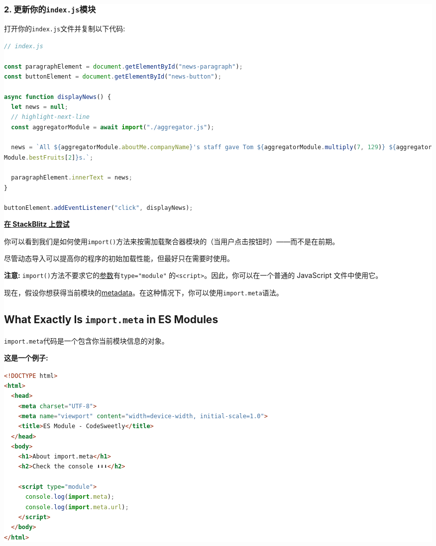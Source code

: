 ### 2\. 更新你的`index.js`模块

打开你的`index.js`文件并复制以下代码:

```js
// index.js

const paragraphElement = document.getElementById("news-paragraph");
const buttonElement = document.getElementById("news-button");

async function displayNews() {
  let news = null;
  // highlight-next-line
  const aggregatorModule = await import("./aggregator.js");
 
  news = `All ${aggregatorModule.aboutMe.companyName}'s staff gave Tom ${aggregatorModule.multiply(7, 129)} ${aggregatorModule.bestFruits[2]}s.`;

  paragraphElement.innerText = news;
}

buttonElement.addEventListener("click", displayNews);
```

[**在 StackBlitz 上尝试**](https://stackblitz.com/edit/web-platform-pw3xpq?file=index.js)

你可以看到我们是如何使用`import()`方法来按需加载聚合器模块的（当用户点击按钮时）——而不是在前期。

尽管动态导入可以提高你的程序的初始加载性能，但最好只在需要时使用。

**注意:** `import()`方法不要求它的[参数](https://www.codesweetly.com/javascript-arguments)有`type="module"` 的`<script>`。因此，你可以在一个普通的 JavaScript 文件中使用它。

现在，假设你想获得当前模块的[metadata](https://en.wikipedia.org/wiki/Metadata)。在这种情况下，你可以使用`import.meta`语法。

## What Exactly Is `import.meta` in ES Modules

`import.meta`代码是一个包含你当前模块信息的对象。

**这是一个例子:**

```html
<!DOCTYPE html>
<html>
  <head>
    <meta charset="UTF-8">
    <meta name="viewport" content="width=device-width, initial-scale=1.0">
    <title>ES Module - CodeSweetly</title>
  </head>
  <body>
    <h1>About import.meta</h1>
    <h2>Check the console ⬇⬇⬇</h2>

    <script type="module">
      console.log(import.meta);
      console.log(import.meta.url);
    </script>
  </body>
</html>
```
